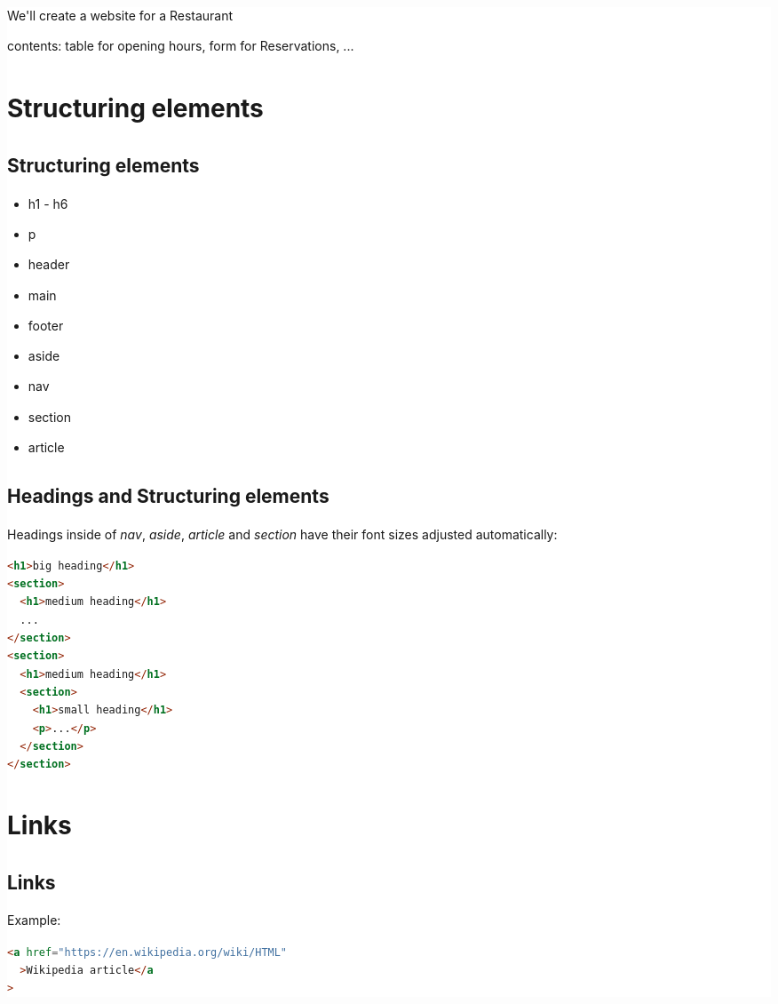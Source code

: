 We'll create a website for a Restaurant

contents: table for opening hours, form for Reservations, ...

# Structuring elements

## Structuring elements

- h1 - h6
- p



- header
- main
- footer
- aside



- nav



- section
- article

## Headings and Structuring elements

Headings inside of _nav_, _aside_, _article_ and _section_ have their font sizes adjusted automatically:

```html
<h1>big heading</h1>
<section>
  <h1>medium heading</h1>
  ...
</section>
<section>
  <h1>medium heading</h1>
  <section>
    <h1>small heading</h1>
    <p>...</p>
  </section>
</section>
```

# Links

## Links

Example:

```html
<a href="https://en.wikipedia.org/wiki/HTML"
  >Wikipedia article</a
>
```
